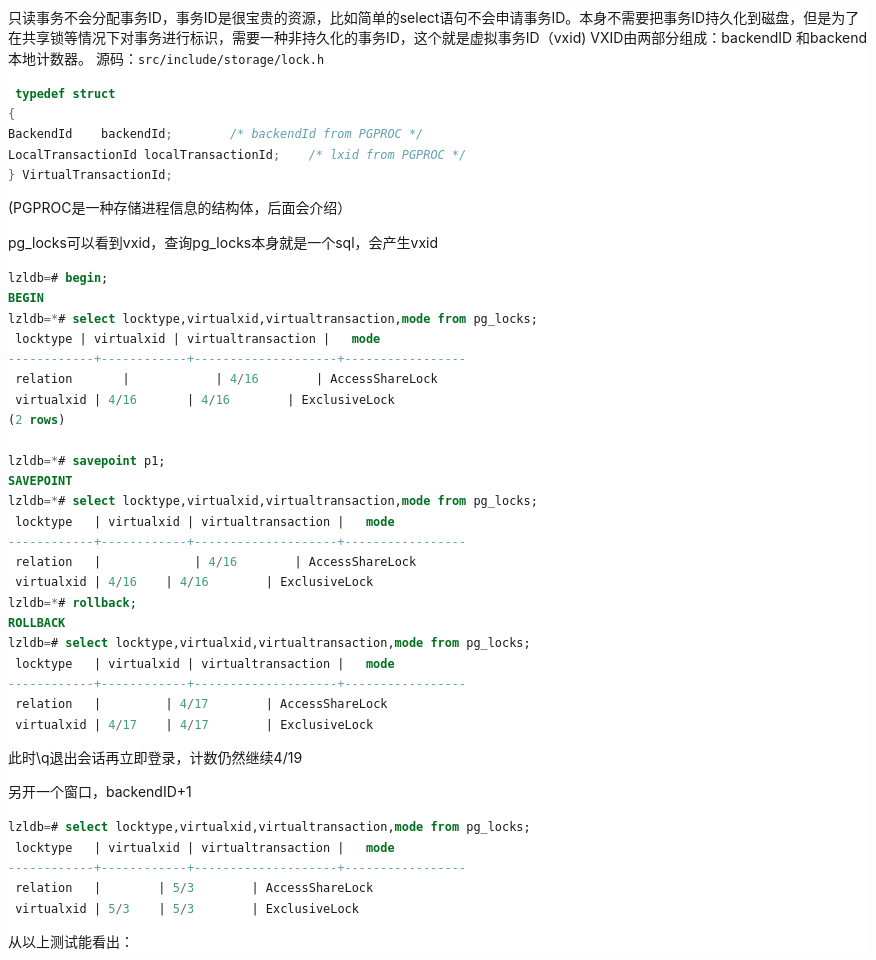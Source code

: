只读事务不会分配事务ID，事务ID是很宝贵的资源，比如简单的select语句不会申请事务ID。本身不需要把事务ID持久化到磁盘，但是为了在共享锁等情况下对事务进行标识，需要一种非持久化的事务ID，这个就是虚拟事务ID（vxid)
VXID由两部分组成：backendID 和backend本地计数器。
源码：`src/include/storage/lock.h`

```c
 typedef struct
{
BackendId    backendId;        /* backendId from PGPROC */
LocalTransactionId localTransactionId;    /* lxid from PGPROC */
} VirtualTransactionId;
```

(PGPROC是一种存储进程信息的结构体，后面会介绍）

pg_locks可以看到vxid，查询pg_locks本身就是一个sql，会产生vxid

```sql
lzldb=# begin;
BEGIN
lzldb=*# select locktype,virtualxid,virtualtransaction,mode from pg_locks;
 locktype | virtualxid | virtualtransaction |   mode    
------------+------------+--------------------+-----------------
 relation		|     		 | 4/16        | AccessShareLock
 virtualxid | 4/16   	 | 4/16        | ExclusiveLock
(2 rows)
 
lzldb=*# savepoint p1;
SAVEPOINT
lzldb=*# select locktype,virtualxid,virtualtransaction,mode from pg_locks;
 locktype 	| virtualxid | virtualtransaction |   mode    
------------+------------+--------------------+-----------------
 relation  	|    		  | 4/16        | AccessShareLock
 virtualxid | 4/16    | 4/16        | ExclusiveLock
lzldb=*# rollback;
ROLLBACK
lzldb=# select locktype,virtualxid,virtualtransaction,mode from pg_locks;
 locktype 	| virtualxid | virtualtransaction |   mode    
------------+------------+--------------------+-----------------
 relation  	|     	  | 4/17        | AccessShareLock
 virtualxid | 4/17    | 4/17        | ExclusiveLock
```

此时\q退出会话再立即登录，计数仍然继续4/19 

另开一个窗口，backendID+1

```sql
lzldb=# select locktype,virtualxid,virtualtransaction,mode from pg_locks;
 locktype   | virtualxid | virtualtransaction |   mode    
------------+------------+--------------------+-----------------
 relation   |        | 5/3        | AccessShareLock
 virtualxid | 5/3    | 5/3        | ExclusiveLock
```

从以上测试能看出：
